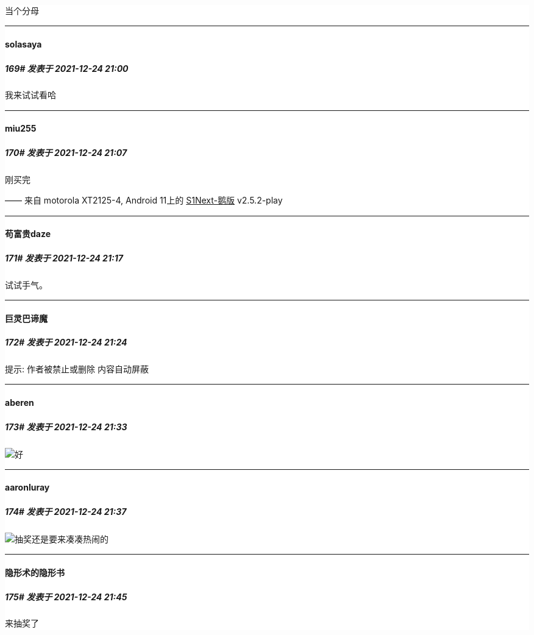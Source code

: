 当个分母

*****

####  solasaya  
##### 169#       发表于 2021-12-24 21:00

我来试试看哈

*****

####  miu255  
##### 170#       发表于 2021-12-24 21:07

刚买完

—— 来自 motorola XT2125-4, Android 11上的 [S1Next-鹅版](https://github.com/ykrank/S1-Next/releases) v2.5.2-play

*****

####  苟富贵daze  
##### 171#       发表于 2021-12-24 21:17

试试手气。

*****

####  巨灵巴谛魔  
##### 172#       发表于 2021-12-24 21:24

提示: 作者被禁止或删除 内容自动屏蔽

*****

####  aberen  
##### 173#       发表于 2021-12-24 21:33

<img src="https://static.saraba1st.com/image/smiley/face2017/038.png" referrerpolicy="no-referrer">好

*****

####  aaronluray  
##### 174#       发表于 2021-12-24 21:37

<img src="https://static.saraba1st.com/image/smiley/face2017/072.png" referrerpolicy="no-referrer">抽奖还是要来凑凑热闹的

*****

####  隐形术的隐形书  
##### 175#       发表于 2021-12-24 21:45

来抽奖了
